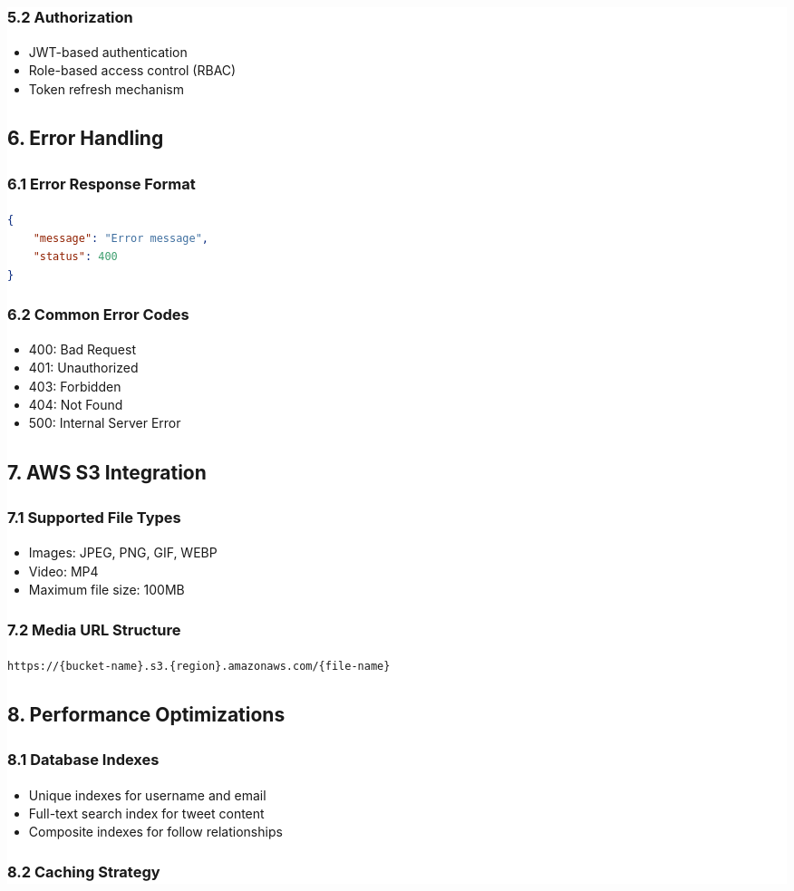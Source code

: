 ### 5.2 Authorization

- JWT-based authentication
- Role-based access control (RBAC)
- Token refresh mechanism


## 6. Error Handling

### 6.1 Error Response Format

```json
{
    "message": "Error message",
    "status": 400
}
```

### 6.2 Common Error Codes

- 400: Bad Request
- 401: Unauthorized
- 403: Forbidden
- 404: Not Found
- 500: Internal Server Error


## 7. AWS S3 Integration

### 7.1 Supported File Types

- Images: JPEG, PNG, GIF, WEBP
- Video: MP4
- Maximum file size: 100MB


### 7.2 Media URL Structure

```plaintext
https://{bucket-name}.s3.{region}.amazonaws.com/{file-name}
```

## 8. Performance Optimizations

### 8.1 Database Indexes

- Unique indexes for username and email
- Full-text search index for tweet content
- Composite indexes for follow relationships


### 8.2 Caching Strategy
